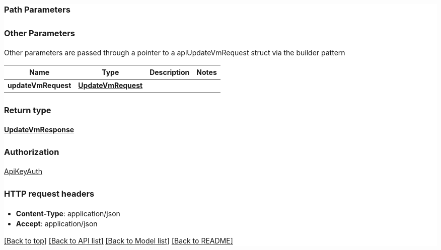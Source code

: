 ### Path Parameters



### Other Parameters

Other parameters are passed through a pointer to a apiUpdateVmRequest struct via the builder pattern


Name | Type | Description  | Notes
------------- | ------------- | ------------- | -------------
 **updateVmRequest** | [**UpdateVmRequest**](UpdateVmRequest.md) |  | 

### Return type

[**UpdateVmResponse**](UpdateVmResponse.md)

### Authorization

[ApiKeyAuth](../README.md#ApiKeyAuth)

### HTTP request headers

- **Content-Type**: application/json
- **Accept**: application/json

[[Back to top]](#) [[Back to API list]](../README.md#documentation-for-api-endpoints)
[[Back to Model list]](../README.md#documentation-for-models)
[[Back to README]](../README.md)

